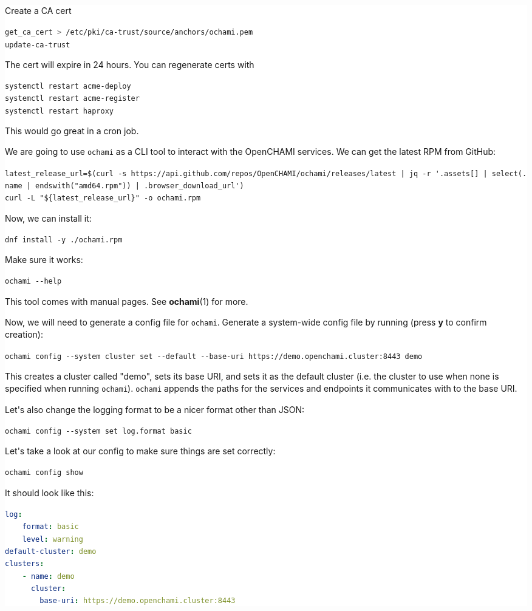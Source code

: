 Create a CA cert
```bash
get_ca_cert > /etc/pki/ca-trust/source/anchors/ochami.pem
update-ca-trust 
```
The cert will expire in 24 hours. You can regenerate certs with
```
systemctl restart acme-deploy
systemctl restart acme-register
systemctl restart haproxy
```
This would go great in a cron job.

We are going to use `ochami` as a CLI tool to interact with the OpenCHAMI
services. We can get the latest RPM from GitHub:
```
latest_release_url=$(curl -s https://api.github.com/repos/OpenCHAMI/ochami/releases/latest | jq -r '.assets[] | select(.name | endswith("amd64.rpm")) | .browser_download_url')
curl -L "${latest_release_url}" -o ochami.rpm
```
Now, we can install it:
```
dnf install -y ./ochami.rpm
```
Make sure it works:
```
ochami --help
```

This tool comes with manual pages. See **ochami**(1) for more.

Now, we will need to generate a config file for `ochami`. Generate a system-wide
config file by running (press **y** to confirm creation):
```
ochami config --system cluster set --default --base-uri https://demo.openchami.cluster:8443 demo
```
This creates a cluster called "demo", sets its base URI, and sets it as the
default cluster (i.e. the cluster to use when none is specified when running
`ochami`). `ochami` appends the paths for the services and endpoints it
communicates with to the base URI.

Let's also change the logging format to be a nicer format other than JSON:
```
ochami config --system set log.format basic
```
Let's take a look at our config to make sure things are set correctly:
```
ochami config show
```
It should look like this:
```yaml
log:
    format: basic
    level: warning
default-cluster: demo
clusters:
    - name: demo
      cluster:
        base-uri: https://demo.openchami.cluster:8443
```
